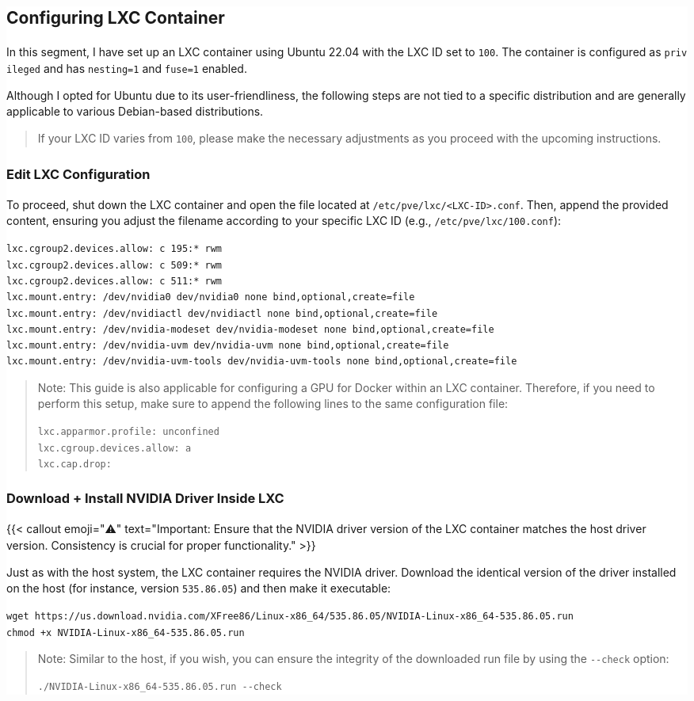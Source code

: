 ## Configuring LXC Container
In this segment, I have set up an LXC container using Ubuntu 22.04 with the LXC ID set to `100`.
The container is configured as `privileged` and has `nesting=1` and `fuse=1` enabled.

Although I opted for Ubuntu due to its user-friendliness, the following steps are not tied to a specific distribution and are generally applicable to various Debian-based distributions. 

> If your LXC ID varies from `100`, please make the necessary adjustments as you proceed with the upcoming instructions.


### Edit LXC Configuration

To proceed, shut down the LXC container and open the file located at `/etc/pve/lxc/<LXC-ID>.conf`. 
Then, append the provided content, ensuring you adjust the filename according to your specific LXC ID (e.g., `/etc/pve/lxc/100.conf`):

```
lxc.cgroup2.devices.allow: c 195:* rwm
lxc.cgroup2.devices.allow: c 509:* rwm
lxc.cgroup2.devices.allow: c 511:* rwm
lxc.mount.entry: /dev/nvidia0 dev/nvidia0 none bind,optional,create=file
lxc.mount.entry: /dev/nvidiactl dev/nvidiactl none bind,optional,create=file
lxc.mount.entry: /dev/nvidia-modeset dev/nvidia-modeset none bind,optional,create=file
lxc.mount.entry: /dev/nvidia-uvm dev/nvidia-uvm none bind,optional,create=file
lxc.mount.entry: /dev/nvidia-uvm-tools dev/nvidia-uvm-tools none bind,optional,create=file
```

> Note: This guide is also applicable for configuring a GPU for Docker within an LXC container. 
> Therefore, if you need to perform this setup, make sure to append the following lines to the same configuration file:
> ```
> lxc.apparmor.profile: unconfined
> lxc.cgroup.devices.allow: a
> lxc.cap.drop:
> ```

### Download + Install NVIDIA Driver Inside LXC

{{< callout emoji="⚠️" text="Important: Ensure that the NVIDIA driver version of the LXC container matches the host driver version. Consistency is crucial for proper functionality." >}}

Just as with the host system, the LXC container requires the NVIDIA driver. 
Download the identical version of the driver installed on the host (for instance, version `535.86.05`) and then make it executable:

```shell
wget https://us.download.nvidia.com/XFree86/Linux-x86_64/535.86.05/NVIDIA-Linux-x86_64-535.86.05.run
chmod +x NVIDIA-Linux-x86_64-535.86.05.run
```

> Note: Similar to the host, if you wish, you can ensure the integrity of the downloaded run file by using the `--check` option:
> ```shell
> ./NVIDIA-Linux-x86_64-535.86.05.run --check
> ```
